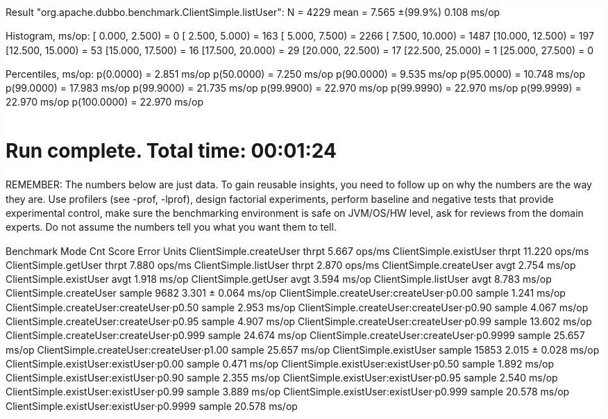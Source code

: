 

Result "org.apache.dubbo.benchmark.ClientSimple.listUser":
  N = 4229
  mean =      7.565 ±(99.9%) 0.108 ms/op

  Histogram, ms/op:
    [ 0.000,  2.500) = 0 
    [ 2.500,  5.000) = 163 
    [ 5.000,  7.500) = 2266 
    [ 7.500, 10.000) = 1487 
    [10.000, 12.500) = 197 
    [12.500, 15.000) = 53 
    [15.000, 17.500) = 16 
    [17.500, 20.000) = 29 
    [20.000, 22.500) = 17 
    [22.500, 25.000) = 1 
    [25.000, 27.500) = 0 

  Percentiles, ms/op:
      p(0.0000) =      2.851 ms/op
     p(50.0000) =      7.250 ms/op
     p(90.0000) =      9.535 ms/op
     p(95.0000) =     10.748 ms/op
     p(99.0000) =     17.983 ms/op
     p(99.9000) =     21.735 ms/op
     p(99.9900) =     22.970 ms/op
     p(99.9990) =     22.970 ms/op
     p(99.9999) =     22.970 ms/op
    p(100.0000) =     22.970 ms/op


# Run complete. Total time: 00:01:24

REMEMBER: The numbers below are just data. To gain reusable insights, you need to follow up on
why the numbers are the way they are. Use profilers (see -prof, -lprof), design factorial
experiments, perform baseline and negative tests that provide experimental control, make sure
the benchmarking environment is safe on JVM/OS/HW level, ask for reviews from the domain experts.
Do not assume the numbers tell you what you want them to tell.

Benchmark                                     Mode    Cnt   Score   Error   Units
ClientSimple.createUser                      thrpt          5.667          ops/ms
ClientSimple.existUser                       thrpt         11.220          ops/ms
ClientSimple.getUser                         thrpt          7.880          ops/ms
ClientSimple.listUser                        thrpt          2.870          ops/ms
ClientSimple.createUser                       avgt          2.754           ms/op
ClientSimple.existUser                        avgt          1.918           ms/op
ClientSimple.getUser                          avgt          3.594           ms/op
ClientSimple.listUser                         avgt          8.783           ms/op
ClientSimple.createUser                     sample   9682   3.301 ± 0.064   ms/op
ClientSimple.createUser:createUser·p0.00    sample          1.241           ms/op
ClientSimple.createUser:createUser·p0.50    sample          2.953           ms/op
ClientSimple.createUser:createUser·p0.90    sample          4.067           ms/op
ClientSimple.createUser:createUser·p0.95    sample          4.907           ms/op
ClientSimple.createUser:createUser·p0.99    sample         13.602           ms/op
ClientSimple.createUser:createUser·p0.999   sample         24.674           ms/op
ClientSimple.createUser:createUser·p0.9999  sample         25.657           ms/op
ClientSimple.createUser:createUser·p1.00    sample         25.657           ms/op
ClientSimple.existUser                      sample  15853   2.015 ± 0.028   ms/op
ClientSimple.existUser:existUser·p0.00      sample          0.471           ms/op
ClientSimple.existUser:existUser·p0.50      sample          1.892           ms/op
ClientSimple.existUser:existUser·p0.90      sample          2.355           ms/op
ClientSimple.existUser:existUser·p0.95      sample          2.540           ms/op
ClientSimple.existUser:existUser·p0.99      sample          3.889           ms/op
ClientSimple.existUser:existUser·p0.999     sample         20.578           ms/op
ClientSimple.existUser:existUser·p0.9999    sample         20.578           ms/op